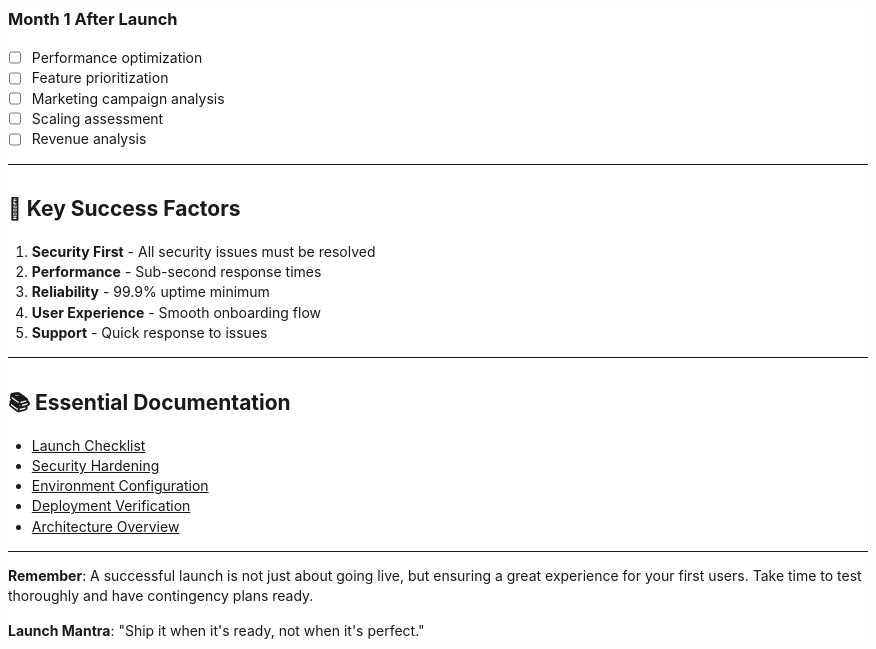 ### Month 1 After Launch
- [ ] Performance optimization
- [ ] Feature prioritization
- [ ] Marketing campaign analysis
- [ ] Scaling assessment
- [ ] Revenue analysis

---

## 🎯 Key Success Factors

1. **Security First** - All security issues must be resolved
2. **Performance** - Sub-second response times
3. **Reliability** - 99.9% uptime minimum
4. **User Experience** - Smooth onboarding flow
5. **Support** - Quick response to issues

---

## 📚 Essential Documentation

- [Launch Checklist](./LAUNCH-CHECKLIST.md)
- [Security Hardening](./SECURITY-HARDENING.md)
- [Environment Configuration](./.env.production.template)
- [Deployment Verification](./scripts/verify-deployment.sh)
- [Architecture Overview](./mustbeviral/docs/04_ARCHITECTURE_OVERVIEW.md)

---

**Remember**: A successful launch is not just about going live, but ensuring a great experience for your first users. Take time to test thoroughly and have contingency plans ready.

**Launch Mantra**: "Ship it when it's ready, not when it's perfect."